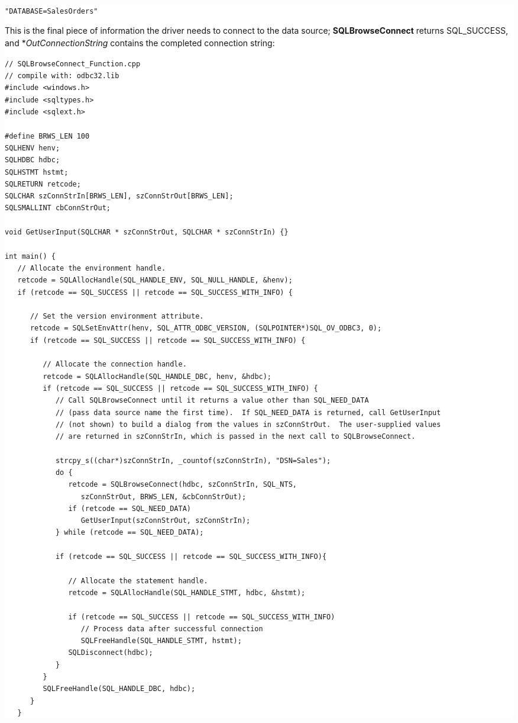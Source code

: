 ```  
"DATABASE=SalesOrders"  
```  
  
 This is the final piece of information the driver needs to connect to the data source; **SQLBrowseConnect** returns SQL_SUCCESS, and **OutConnectionString* contains the completed connection string:  
  
```  
// SQLBrowseConnect_Function.cpp  
// compile with: odbc32.lib  
#include <windows.h>  
#include <sqltypes.h>  
#include <sqlext.h>  
  
#define BRWS_LEN 100  
SQLHENV henv;  
SQLHDBC hdbc;  
SQLHSTMT hstmt;  
SQLRETURN retcode;  
SQLCHAR szConnStrIn[BRWS_LEN], szConnStrOut[BRWS_LEN];  
SQLSMALLINT cbConnStrOut;  
  
void GetUserInput(SQLCHAR * szConnStrOut, SQLCHAR * szConnStrIn) {}  
  
int main() {  
   // Allocate the environment handle.  
   retcode = SQLAllocHandle(SQL_HANDLE_ENV, SQL_NULL_HANDLE, &henv);        
   if (retcode == SQL_SUCCESS || retcode == SQL_SUCCESS_WITH_INFO) {  
  
      // Set the version environment attribute.  
      retcode = SQLSetEnvAttr(henv, SQL_ATTR_ODBC_VERSION, (SQLPOINTER*)SQL_OV_ODBC3, 0);  
      if (retcode == SQL_SUCCESS || retcode == SQL_SUCCESS_WITH_INFO) {  
  
         // Allocate the connection handle.  
         retcode = SQLAllocHandle(SQL_HANDLE_DBC, henv, &hdbc);  
         if (retcode == SQL_SUCCESS || retcode == SQL_SUCCESS_WITH_INFO) {  
            // Call SQLBrowseConnect until it returns a value other than SQL_NEED_DATA   
            // (pass data source name the first time).  If SQL_NEED_DATA is returned, call GetUserInput   
            // (not shown) to build a dialog from the values in szConnStrOut.  The user-supplied values   
            // are returned in szConnStrIn, which is passed in the next call to SQLBrowseConnect.  
  
            strcpy_s((char*)szConnStrIn, _countof(szConnStrIn), "DSN=Sales");  
            do {  
               retcode = SQLBrowseConnect(hdbc, szConnStrIn, SQL_NTS,  
                  szConnStrOut, BRWS_LEN, &cbConnStrOut);  
               if (retcode == SQL_NEED_DATA)  
                  GetUserInput(szConnStrOut, szConnStrIn);  
            } while (retcode == SQL_NEED_DATA);  
  
            if (retcode == SQL_SUCCESS || retcode == SQL_SUCCESS_WITH_INFO){  
  
               // Allocate the statement handle.  
               retcode = SQLAllocHandle(SQL_HANDLE_STMT, hdbc, &hstmt);  
  
               if (retcode == SQL_SUCCESS || retcode == SQL_SUCCESS_WITH_INFO)  
                  // Process data after successful connection  
                  SQLFreeHandle(SQL_HANDLE_STMT, hstmt);  
               SQLDisconnect(hdbc);  
            }  
         }  
         SQLFreeHandle(SQL_HANDLE_DBC, hdbc);  
      }  
   }  
```